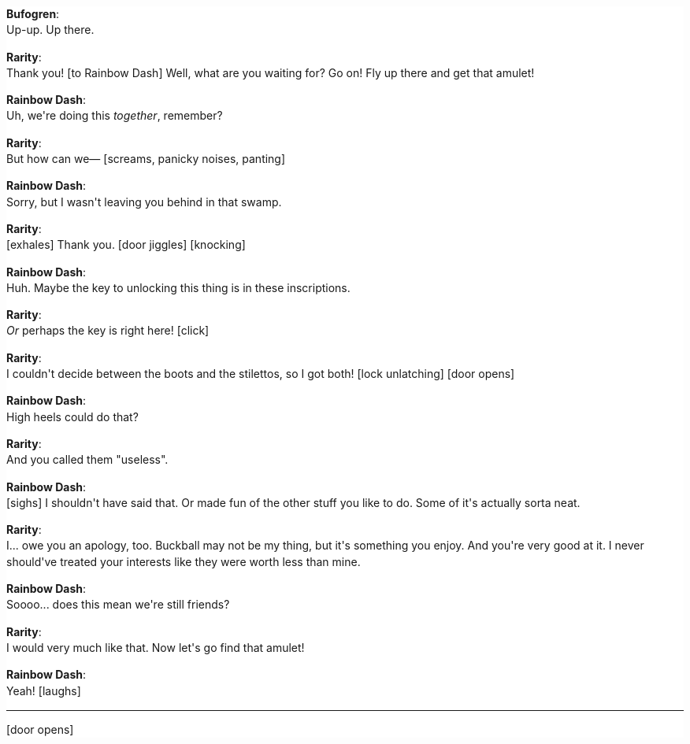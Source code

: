 **Bufogren**:  
Up-up. Up there.

**Rarity**:  
Thank you! [to Rainbow Dash] Well, what are you waiting for? Go on! Fly up there and get that amulet!

**Rainbow Dash**:  
Uh, we're doing this *together*, remember?

**Rarity**:  
But how can we— [screams, panicky noises, panting]

**Rainbow Dash**:  
Sorry, but I wasn't leaving you behind in that swamp.

**Rarity**:  
[exhales] Thank you.
[door jiggles]
[knocking]

**Rainbow Dash**:  
Huh. Maybe the key to unlocking this thing is in these inscriptions.

**Rarity**:  
*Or* perhaps the key is right here!
[click]

**Rarity**:  
I couldn't decide between the boots and the stilettos, so I got both!
[lock unlatching]
[door opens]

**Rainbow Dash**:  
High heels could do that?

**Rarity**:  
And you called them "useless".

**Rainbow Dash**:  
[sighs] I shouldn't have said that. Or made fun of the other stuff you like to do. Some of it's actually sorta neat.

**Rarity**:  
I... owe you an apology, too. Buckball may not be my thing, but it's something you enjoy. And you're very good at it. I never should've treated your interests like they were worth less than mine.

**Rainbow Dash**:  
Soooo... does this mean we're still friends?

**Rarity**:  
I would very much like that. Now let's go find that amulet!

**Rainbow Dash**:  
Yeah! [laughs]

***

[door opens]
